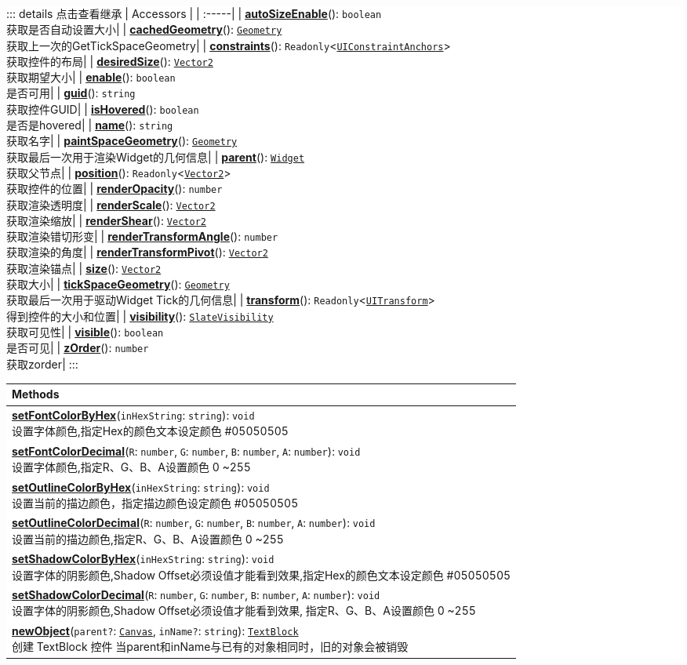 
::: details 点击查看继承
| Accessors |
| :-----|
| **[autoSizeEnable](UI.Widget.md#autosizeenable)**(): `boolean` <br> 获取是否自动设置大小|
| **[cachedGeometry](UI.Widget.md#cachedgeometry)**(): [`Geometry`](UI.Geometry.md) <br> 获取上一次的GetTickSpaceGeometry|
| **[constraints](UI.Widget.md#constraints)**(): `Readonly`<[`UIConstraintAnchors`](UI.UIConstraintAnchors.md)\> <br> 获取控件的布局|
| **[desiredSize](UI.Widget.md#desiredsize)**(): [`Vector2`](Type.Vector2.md) <br> 获取期望大小|
| **[enable](UI.Widget.md#enable)**(): `boolean` <br> 是否可用|
| **[guid](UI.Widget.md#guid)**(): `string` <br> 获取控件GUID|
| **[isHovered](UI.Widget.md#ishovered)**(): `boolean` <br> 是否是hovered|
| **[name](UI.Widget.md#name)**(): `string` <br> 获取名字|
| **[paintSpaceGeometry](UI.Widget.md#paintspacegeometry)**(): [`Geometry`](UI.Geometry.md) <br> 获取最后一次用于渲染Widget的几何信息|
| **[parent](UI.Widget.md#parent)**(): [`Widget`](UI.Widget.md) <br> 获取父节点|
| **[position](UI.Widget.md#position)**(): `Readonly`<[`Vector2`](Type.Vector2.md)\> <br> 获取控件的位置|
| **[renderOpacity](UI.Widget.md#renderopacity)**(): `number` <br> 获取渲染透明度|
| **[renderScale](UI.Widget.md#renderscale)**(): [`Vector2`](Type.Vector2.md) <br> 获取渲染缩放|
| **[renderShear](UI.Widget.md#rendershear)**(): [`Vector2`](Type.Vector2.md) <br> 获取渲染错切形变|
| **[renderTransformAngle](UI.Widget.md#rendertransformangle)**(): `number` <br> 获取渲染的角度|
| **[renderTransformPivot](UI.Widget.md#rendertransformpivot)**(): [`Vector2`](Type.Vector2.md) <br> 获取渲染锚点|
| **[size](UI.Widget.md#size)**(): [`Vector2`](Type.Vector2.md) <br> 获取大小|
| **[tickSpaceGeometry](UI.Widget.md#tickspacegeometry)**(): [`Geometry`](UI.Geometry.md) <br> 获取最后一次用于驱动Widget Tick的几何信息|
| **[transform](UI.Widget.md#transform)**(): `Readonly`<[`UITransform`](UI.UITransform.md)\> <br> 得到控件的大小和位置|
| **[visibility](UI.Widget.md#visibility)**(): [`SlateVisibility`](../enums/UI.SlateVisibility.md) <br> 获取可见性|
| **[visible](UI.Widget.md#visible)**(): `boolean` <br> 是否可见|
| **[zOrder](UI.Widget.md#zorder)**(): `number` <br> 获取zorder|
:::


| Methods |
| :-----|
| **[setFontColorByHex](UI.TextBlock.md#setfontcolorbyhex)**(`inHexString`: `string`): `void` <br> 设置字体颜色,指定Hex的颜色文本设定颜色 #05050505|
| **[setFontColorDecimal](UI.TextBlock.md#setfontcolordecimal)**(`R`: `number`, `G`: `number`, `B`: `number`, `A`: `number`): `void` <br> 设置字体颜色,指定R、G、B、A设置颜色 0 ~255|
| **[setOutlineColorByHex](UI.TextBlock.md#setoutlinecolorbyhex)**(`inHexString`: `string`): `void` <br> 设置当前的描边颜色，指定描边颜色设定颜色 #05050505|
| **[setOutlineColorDecimal](UI.TextBlock.md#setoutlinecolordecimal)**(`R`: `number`, `G`: `number`, `B`: `number`, `A`: `number`): `void` <br> 设置当前的描边颜色,指定R、G、B、A设置颜色 0 ~255|
| **[setShadowColorByHex](UI.TextBlock.md#setshadowcolorbyhex)**(`inHexString`: `string`): `void` <br> 设置字体的阴影颜色,Shadow Offset必须设值才能看到效果,指定Hex的颜色文本设定颜色 #05050505|
| **[setShadowColorDecimal](UI.TextBlock.md#setshadowcolordecimal)**(`R`: `number`, `G`: `number`, `B`: `number`, `A`: `number`): `void` <br> 设置字体的阴影颜色,Shadow Offset必须设值才能看到效果, 指定R、G、B、A设置颜色 0 ~255|
| **[newObject](UI.TextBlock.md#newobject)**(`parent?`: [`Canvas`](UI.Canvas.md), `inName?`: `string`): [`TextBlock`](UI.TextBlock.md) <br> 创建 TextBlock 控件 当parent和inName与已有的对象相同时，旧的对象会被销毁|
